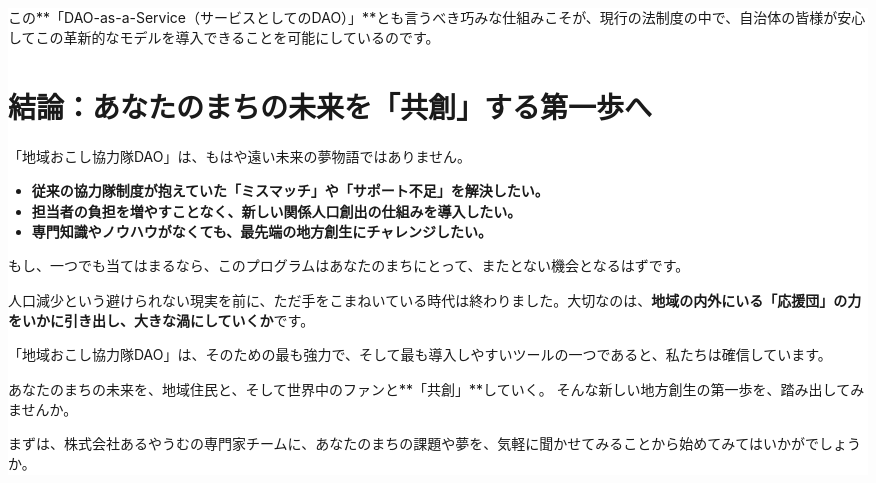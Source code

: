 この**「DAO-as-a-Service（サービスとしてのDAO）」**とも言うべき巧みな仕組みこそが、現行の法制度の中で、自治体の皆様が安心してこの革新的なモデルを導入できることを可能にしているのです。

# 結論：あなたのまちの未来を「共創」する第一歩へ

「地域おこし協力隊DAO」は、もはや遠い未来の夢物語ではありません。

- **従来の協力隊制度が抱えていた「ミスマッチ」や「サポート不足」を解決したい。**
- **担当者の負担を増やすことなく、新しい関係人口創出の仕組みを導入したい。**
- **専門知識やノウハウがなくても、最先端の地方創生にチャレンジしたい。**

もし、一つでも当てはまるなら、このプログラムはあなたのまちにとって、またとない機会となるはずです。

人口減少という避けられない現実を前に、ただ手をこまねいている時代は終わりました。大切なのは、**地域の内外にいる「応援団」の力をいかに引き出し、大きな渦にしていくか**です。

「地域おこし協力隊DAO」は、そのための最も強力で、そして最も導入しやすいツールの一つであると、私たちは確信しています。

あなたのまちの未来を、地域住民と、そして世界中のファンと**「共創」**していく。
そんな新しい地方創生の第一歩を、踏み出してみませんか。

まずは、株式会社あるやうむの専門家チームに、あなたのまちの課題や夢を、気軽に聞かせてみることから始めてみてはいかがでしょうか。
